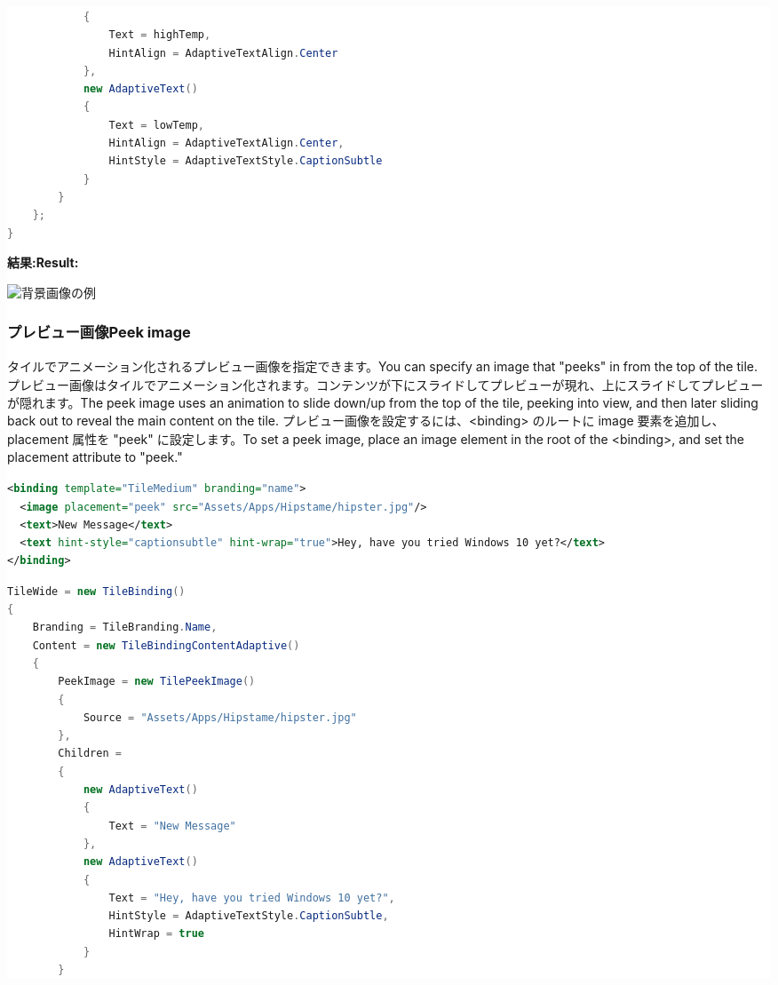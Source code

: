 ```csharp
            {
                Text = highTemp,
                HintAlign = AdaptiveTextAlign.Center
            },
            new AdaptiveText()
            {
                Text = lowTemp,
                HintAlign = AdaptiveTextAlign.Center,
                HintStyle = AdaptiveTextStyle.CaptionSubtle
            }
        }
    };
}
```

**<span data-ttu-id="0f65e-307">結果:</span><span class="sxs-lookup"><span data-stu-id="0f65e-307">Result:</span></span>**

![背景画像の例](images/adaptive-tiles-backgroundimage.png)

### <a name="peek-image"></a><span data-ttu-id="0f65e-309">プレビュー画像</span><span class="sxs-lookup"><span data-stu-id="0f65e-309">Peek image</span></span>

<span data-ttu-id="0f65e-310">タイルでアニメーション化されるプレビュー画像を指定できます。</span><span class="sxs-lookup"><span data-stu-id="0f65e-310">You can specify an image that "peeks" in from the top of the tile.</span></span> <span data-ttu-id="0f65e-311">プレビュー画像はタイルでアニメーション化されます。コンテンツが下にスライドしてプレビューが現れ、上にスライドしてプレビューが隠れます。</span><span class="sxs-lookup"><span data-stu-id="0f65e-311">The peek image uses an animation to slide down/up from the top of the tile, peeking into view, and then later sliding back out to reveal the main content on the tile.</span></span> <span data-ttu-id="0f65e-312">プレビュー画像を設定するには、&lt;binding&gt; のルートに image 要素を追加し、placement 属性を "peek" に設定します。</span><span class="sxs-lookup"><span data-stu-id="0f65e-312">To set a peek image, place an image element in the root of the &lt;binding&gt;, and set the placement attribute to "peek."</span></span>

```xml
<binding template="TileMedium" branding="name">
  <image placement="peek" src="Assets/Apps/Hipstame/hipster.jpg"/>
  <text>New Message</text>
  <text hint-style="captionsubtle" hint-wrap="true">Hey, have you tried Windows 10 yet?</text>
</binding>
```

```csharp
TileWide = new TileBinding()
{
    Branding = TileBranding.Name,
    Content = new TileBindingContentAdaptive()
    {
        PeekImage = new TilePeekImage()
        {
            Source = "Assets/Apps/Hipstame/hipster.jpg"
        },
        Children =
        {
            new AdaptiveText()
            {
                Text = "New Message"
            },
            new AdaptiveText()
            {
                Text = "Hey, have you tried Windows 10 yet?",
                HintStyle = AdaptiveTextStyle.CaptionSubtle,
                HintWrap = true
            }
        }
```